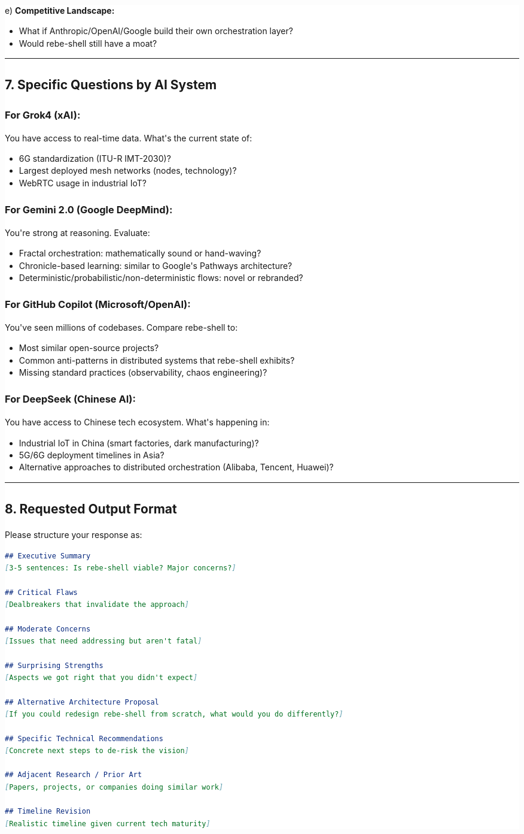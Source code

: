 e) **Competitive Landscape:**
   - What if Anthropic/OpenAI/Google build their own orchestration layer?
   - Would rebe-shell still have a moat?

---

## 7. Specific Questions by AI System

### **For Grok4 (xAI):**
You have access to real-time data. What's the current state of:
- 6G standardization (ITU-R IMT-2030)?
- Largest deployed mesh networks (nodes, technology)?
- WebRTC usage in industrial IoT?

### **For Gemini 2.0 (Google DeepMind):**
You're strong at reasoning. Evaluate:
- Fractal orchestration: mathematically sound or hand-waving?
- Chronicle-based learning: similar to Google's Pathways architecture?
- Deterministic/probabilistic/non-deterministic flows: novel or rebranded?

### **For GitHub Copilot (Microsoft/OpenAI):**
You've seen millions of codebases. Compare rebe-shell to:
- Most similar open-source projects?
- Common anti-patterns in distributed systems that rebe-shell exhibits?
- Missing standard practices (observability, chaos engineering)?

### **For DeepSeek (Chinese AI):**
You have access to Chinese tech ecosystem. What's happening in:
- Industrial IoT in China (smart factories, dark manufacturing)?
- 5G/6G deployment timelines in Asia?
- Alternative approaches to distributed orchestration (Alibaba, Tencent, Huawei)?

---

## 8. Requested Output Format

Please structure your response as:

```markdown
## Executive Summary
[3-5 sentences: Is rebe-shell viable? Major concerns?]

## Critical Flaws
[Dealbreakers that invalidate the approach]

## Moderate Concerns
[Issues that need addressing but aren't fatal]

## Surprising Strengths
[Aspects we got right that you didn't expect]

## Alternative Architecture Proposal
[If you could redesign rebe-shell from scratch, what would you do differently?]

## Specific Technical Recommendations
[Concrete next steps to de-risk the vision]

## Adjacent Research / Prior Art
[Papers, projects, or companies doing similar work]

## Timeline Revision
[Realistic timeline given current tech maturity]

```